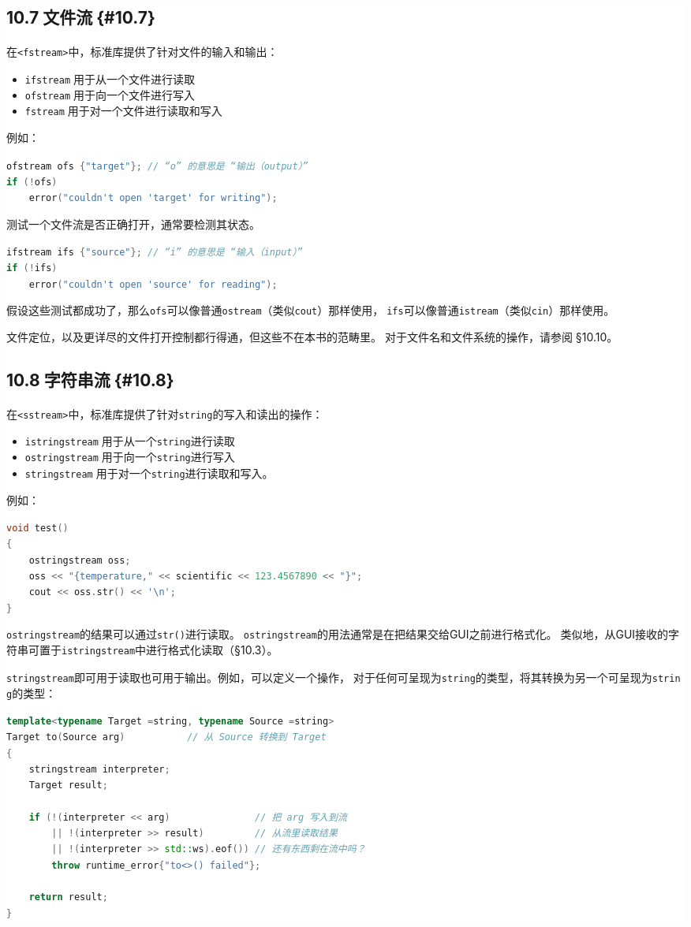 ## 10.7 文件流 {#10.7}

在`<fstream>`中，标准库提供了针对文件的输入和输出：

- `ifstream` 用于从一个文件进行读取
- `ofstream` 用于向一个文件进行写入
- `fstream` 用于对一个文件进行读取和写入

例如：

```cpp
ofstream ofs {"target"}; // “o” 的意思是 “输出（output）”
if (!ofs)
    error("couldn't open 'target' for writing");
```

测试一个文件流是否正确打开，通常要检测其状态。

```cpp
ifstream ifs {"source"}; // “i” 的意思是 “输入（input）”
if (!ifs)
    error("couldn't open 'source' for reading");
```

假设这些测试都成功了，那么`ofs`可以像普通`ostream`（类似`cout`）那样使用，
`ifs`可以像普通`istream`（类似`cin`）那样使用。

文件定位，以及更详尽的文件打开控制都行得通，但这些不在本书的范畴里。
对于文件名和文件系统的操作，请参阅 §10.10。

## 10.8 字符串流 {#10.8}

在`<sstream>`中，标准库提供了针对`string`的写入和读出的操作：

- `istringstream` 用于从一个`string`进行读取
- `ostringstream` 用于向一个`string`进行写入
- `stringstream` 用于对一个`string`进行读取和写入。

例如：

```cpp
void test()
{
    ostringstream oss;
    oss << "{temperature," << scientific << 123.4567890 << "}";
    cout << oss.str() << '\n';
}
```

`ostringstream`的结果可以通过`str()`进行读取。
`ostringstream`的用法通常是在把结果交给GUI之前进行格式化。
类似地，从GUI接收的字符串可置于`istringstream`中进行格式化读取（§10.3）。

`stringstream`即可用于读取也可用于输出。例如，可以定义一个操作，
对于任何可呈现为`string`的类型，将其转换为另一个可呈现为`string`的类型：

```cpp
template<typename Target =string, typename Source =string>
Target to(Source arg)           // 从 Source 转换到 Target
{
    stringstream interpreter;
    Target result;

    if (!(interpreter << arg)               // 把 arg 写入到流
        || !(interpreter >> result)         // 从流里读取结果
        || !(interpreter >> std::ws).eof()) // 还有东西剩在流中吗？
        throw runtime_error{"to<>() failed"};

    return result;
}
```